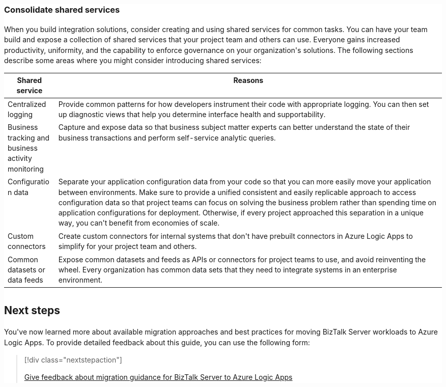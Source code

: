 ### Consolidate shared services

When you build integration solutions, consider creating and using shared services for common tasks. You can have your team build and expose a collection of shared services that your project team and others can use. Everyone gains increased productivity, uniformity, and the capability to enforce governance on your organization's solutions. The following sections describe some areas where you might consider introducing shared services:

| Shared service | Reasons |
|----------------|---------|
| Centralized logging | Provide common patterns for how developers instrument their code with appropriate logging. You can then set up diagnostic views that help you determine interface health and supportability. |
| Business tracking and business activity monitoring | Capture and expose data so that business subject matter experts can better understand the state of their business transactions and perform self-service analytic queries. |
| Configuration data | Separate your application configuration data from your code so that you can more easily move your application between environments. Make sure to provide a unified consistent and easily replicable approach to access configuration data so that project teams can focus on solving the business problem rather than spending time on application configurations for deployment. Otherwise, if every project approached this separation in a unique way, you can't benefit from economies of scale. |
| Custom connectors | Create custom connectors for internal systems that don't have prebuilt connectors in Azure Logic Apps to simplify for your project team and others. |
| Common datasets or data feeds | Expose common datasets and feeds as APIs or connectors for project teams to use, and avoid reinventing the wheel. Every organization has common data sets that they need to integrate systems in an enterprise environment. |

## Next steps

You've now learned more about available migration approaches and best practices for moving BizTalk Server workloads to Azure Logic Apps. To provide detailed feedback about this guide, you can use the following form:

> [!div class="nextstepaction"]
>
> [Give feedback about migration guidance for BizTalk Server to Azure Logic Apps](https://aka.ms/BizTalkMigrationGuidance)
